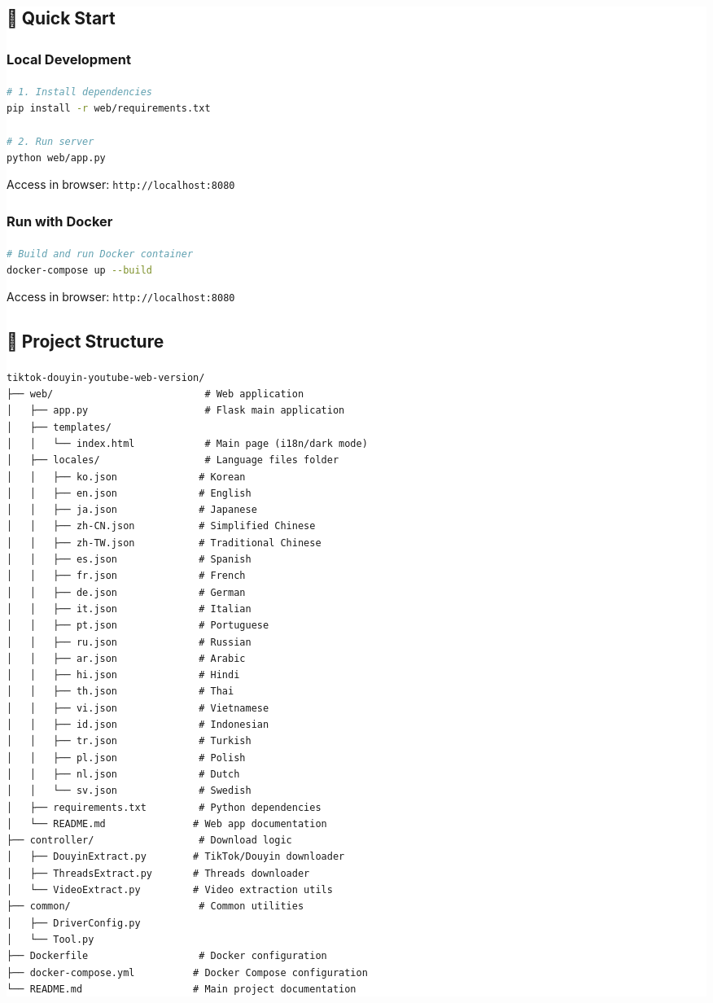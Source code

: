 ## 🚀 Quick Start

### Local Development

```bash
# 1. Install dependencies
pip install -r web/requirements.txt

# 2. Run server
python web/app.py
```

Access in browser: `http://localhost:8080`

### Run with Docker

```bash
# Build and run Docker container
docker-compose up --build
```

Access in browser: `http://localhost:8080`

## 📁 Project Structure

```
tiktok-douyin-youtube-web-version/
├── web/                          # Web application
│   ├── app.py                    # Flask main application
│   ├── templates/
│   │   └── index.html            # Main page (i18n/dark mode)
│   ├── locales/                  # Language files folder
│   │   ├── ko.json              # Korean
│   │   ├── en.json              # English
│   │   ├── ja.json              # Japanese
│   │   ├── zh-CN.json           # Simplified Chinese
│   │   ├── zh-TW.json           # Traditional Chinese
│   │   ├── es.json              # Spanish
│   │   ├── fr.json              # French
│   │   ├── de.json              # German
│   │   ├── it.json              # Italian
│   │   ├── pt.json              # Portuguese
│   │   ├── ru.json              # Russian
│   │   ├── ar.json              # Arabic
│   │   ├── hi.json              # Hindi
│   │   ├── th.json              # Thai
│   │   ├── vi.json              # Vietnamese
│   │   ├── id.json              # Indonesian
│   │   ├── tr.json              # Turkish
│   │   ├── pl.json              # Polish
│   │   ├── nl.json              # Dutch
│   │   └── sv.json              # Swedish
│   ├── requirements.txt         # Python dependencies
│   └── README.md               # Web app documentation
├── controller/                  # Download logic
│   ├── DouyinExtract.py        # TikTok/Douyin downloader
│   ├── ThreadsExtract.py       # Threads downloader
│   └── VideoExtract.py         # Video extraction utils
├── common/                      # Common utilities
│   ├── DriverConfig.py
│   └── Tool.py
├── Dockerfile                   # Docker configuration
├── docker-compose.yml          # Docker Compose configuration
└── README.md                   # Main project documentation
```